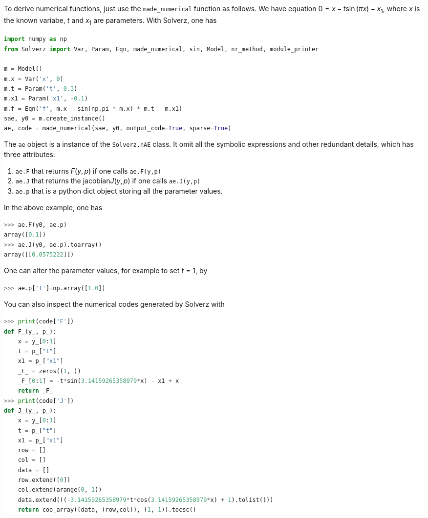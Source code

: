 To derive numerical functions, just use the `made_numerical` function as follows.
We have equation 
$0=x-t\sin(\pi x)-x_1,$
where $x$ is the known variabe, $t$ and $x_1$ are parameters.
With Solverz, one has
```python
import numpy as np
from Solverz import Var, Param, Eqn, made_numerical, sin, Model, nr_method, module_printer

m = Model()
m.x = Var('x', 0)
m.t = Param('t', 0.3)
m.x1 = Param('x1', -0.1)
m.f = Eqn('f', m.x - sin(np.pi * m.x) * m.t - m.x1)
sae, y0 = m.create_instance()
ae, code = made_numerical(sae, y0, output_code=True, sparse=True)
```
The `ae` object is a instance of the `Solverz.nAE` class. It omit all the symbolic expressions and other redundant details, which has three attributes:

1. `ae.F` that returns $F(y,p)$ if one calls `ae.F(y,p)`
2. `ae.J` that returns  the jacobian$J(y,p)$ if one calls `ae.J(y,p)`
3. `ae.p` that is a python dict object storing all the parameter values.

In the above example, one has
```python
>>> ae.F(y0, ae.p)
array([0.1])
>>> ae.J(y0, ae.p).toarray()
array([[0.0575222]])
```

One can alter the parameter values, for example to set $t=1$, by
```python
>>> ae.p['t']=np.array([1.0])
```

You can also inspect the numerical codes generated by Solverz with
```python
>>> print(code['F'])
def F_(y_, p_):
    x = y_[0:1]
    t = p_["t"]
    x1 = p_["x1"]
    _F_ = zeros((1, ))
    _F_[0:1] = -t*sin(3.14159265358979*x) - x1 + x
    return _F_
>>> print(code['J'])
def J_(y_, p_):
    x = y_[0:1]
    t = p_["t"]
    x1 = p_["x1"]
    row = []
    col = []
    data = []
    row.extend([0])
    col.extend(arange(0, 1))
    data.extend(((-3.14159265358979*t*cos(3.14159265358979*x) + 1).tolist()))
    return coo_array((data, (row,col)), (1, 1)).tocsc()
```
